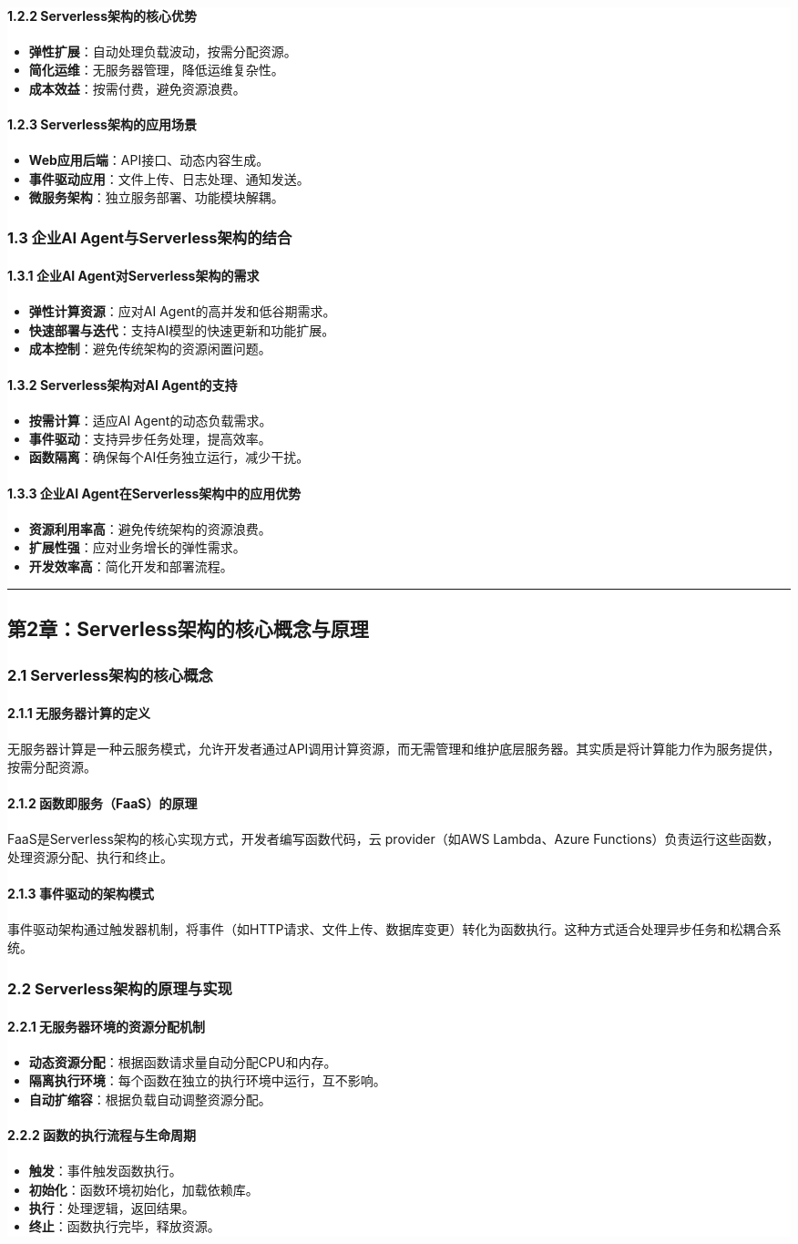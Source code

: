 #### 1.2.2 Serverless架构的核心优势
- **弹性扩展**：自动处理负载波动，按需分配资源。
- **简化运维**：无服务器管理，降低运维复杂性。
- **成本效益**：按需付费，避免资源浪费。

#### 1.2.3 Serverless架构的应用场景
- **Web应用后端**：API接口、动态内容生成。
- **事件驱动应用**：文件上传、日志处理、通知发送。
- **微服务架构**：独立服务部署、功能模块解耦。

### 1.3 企业AI Agent与Serverless架构的结合

#### 1.3.1 企业AI Agent对Serverless架构的需求
- **弹性计算资源**：应对AI Agent的高并发和低谷期需求。
- **快速部署与迭代**：支持AI模型的快速更新和功能扩展。
- **成本控制**：避免传统架构的资源闲置问题。

#### 1.3.2 Serverless架构对AI Agent的支持
- **按需计算**：适应AI Agent的动态负载需求。
- **事件驱动**：支持异步任务处理，提高效率。
- **函数隔离**：确保每个AI任务独立运行，减少干扰。

#### 1.3.3 企业AI Agent在Serverless架构中的应用优势
- **资源利用率高**：避免传统架构的资源浪费。
- **扩展性强**：应对业务增长的弹性需求。
- **开发效率高**：简化开发和部署流程。

---

## 第2章：Serverless架构的核心概念与原理

### 2.1 Serverless架构的核心概念

#### 2.1.1 无服务器计算的定义
无服务器计算是一种云服务模式，允许开发者通过API调用计算资源，而无需管理和维护底层服务器。其实质是将计算能力作为服务提供，按需分配资源。

#### 2.1.2 函数即服务（FaaS）的原理
FaaS是Serverless架构的核心实现方式，开发者编写函数代码，云 provider（如AWS Lambda、Azure Functions）负责运行这些函数，处理资源分配、执行和终止。

#### 2.1.3 事件驱动的架构模式
事件驱动架构通过触发器机制，将事件（如HTTP请求、文件上传、数据库变更）转化为函数执行。这种方式适合处理异步任务和松耦合系统。

### 2.2 Serverless架构的原理与实现

#### 2.2.1 无服务器环境的资源分配机制
- **动态资源分配**：根据函数请求量自动分配CPU和内存。
- **隔离执行环境**：每个函数在独立的执行环境中运行，互不影响。
- **自动扩缩容**：根据负载自动调整资源分配。

#### 2.2.2 函数的执行流程与生命周期
- **触发**：事件触发函数执行。
- **初始化**：函数环境初始化，加载依赖库。
- **执行**：处理逻辑，返回结果。
- **终止**：函数执行完毕，释放资源。

